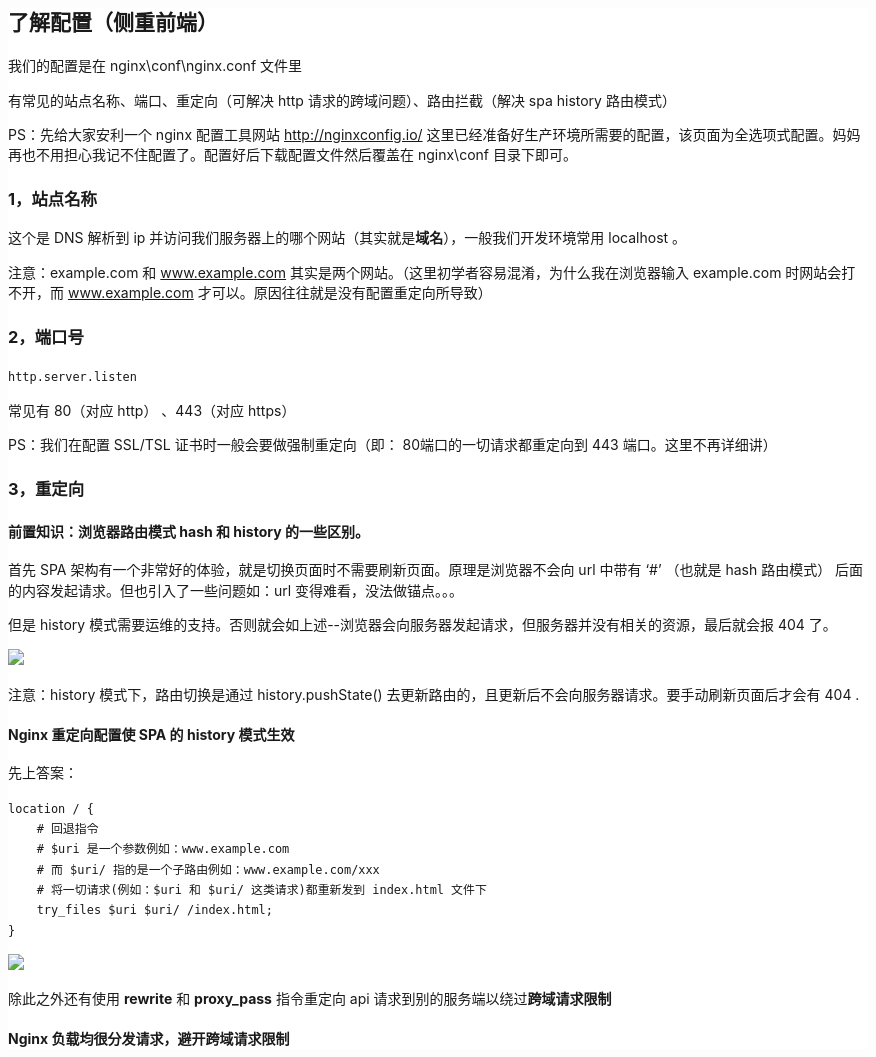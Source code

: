 ## 了解配置（侧重前端）

我们的配置是在 nginx\conf\nginx.conf 文件里

有常见的站点名称、端口、重定向（可解决 http 请求的跨域问题）、路由拦截（解决 spa history 路由模式）

PS：先给大家安利一个 nginx 配置工具网站 http://nginxconfig.io/ 这里已经准备好生产环境所需要的配置，该页面为全选项式配置。妈妈再也不用担心我记不住配置了。配置好后下载配置文件然后覆盖在 nginx\conf 目录下即可。

### 1，站点名称

```http.server.server_name

```

这个是 DNS 解析到 ip 并访问我们服务器上的哪个网站（其实就是**域名**），一般我们开发环境常用 localhost 。

注意：example.com 和 www.example.com 其实是两个网站。（这里初学者容易混淆，为什么我在浏览器输入 example.com 时网站会打不开，而 www.example.com 才可以。原因往往就是没有配置重定向所导致）

### 2，端口号

```http.server.listen```

常见有 80（对应 http） 、443（对应 https）

PS：我们在配置 SSL/TSL 证书时一般会要做强制重定向（即： 80端口的一切请求都重定向到 443 端口。这里不再详细讲）

### 3，重定向

#### 前置知识：浏览器路由模式 hash 和 history 的一些区别。

首先 SPA 架构有一个非常好的体验，就是切换页面时不需要刷新页面。原理是浏览器不会向 url 中带有 ‘#’ （也就是 hash 路由模式） 后面的内容发起请求。但也引入了一些问题如：url 变得难看，没法做锚点。。。

但是 history 模式需要运维的支持。否则就会如上述--浏览器会向服务器发起请求，但服务器并没有相关的资源，最后就会报 404 了。

![](./img/5.png)

注意：history 模式下，路由切换是通过 history.pushState() 去更新路由的，且更新后不会向服务器请求。要手动刷新页面后才会有 404 .

#### Nginx 重定向配置使 SPA 的 history 模式生效

先上答案：

```
location / {
    # 回退指令 
    # $uri 是一个参数例如：www.example.com
    # 而 $uri/ 指的是一个子路由例如：www.example.com/xxx
    # 将一切请求(例如：$uri 和 $uri/ 这类请求)都重新发到 index.html 文件下
	try_files $uri $uri/ /index.html;
}
```

![](./img/6.png)

除此之外还有使用 **rewrite** 和 **proxy_pass** 指令重定向 api 请求到别的服务端以绕过**跨域请求限制**

#### Nginx 负载均很分发请求，避开跨域请求限制
```
